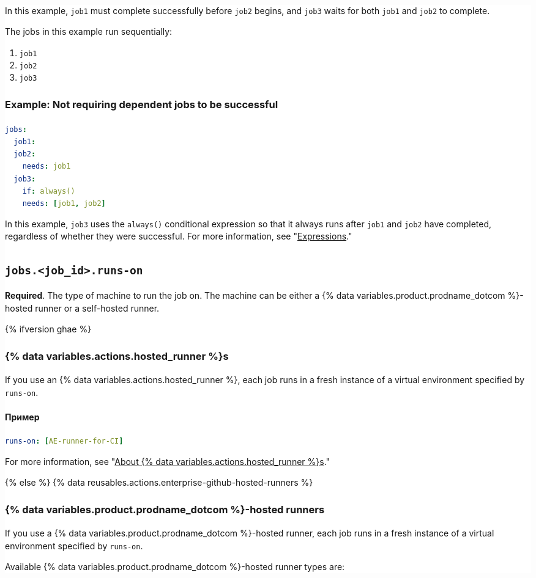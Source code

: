 In this example, `job1` must complete successfully before `job2` begins, and `job3` waits for both `job1` and `job2` to complete.

The jobs in this example run sequentially:

1. `job1`
2. `job2`
3. `job3`

### Example: Not requiring dependent jobs to be successful

```yaml
jobs:
  job1:
  job2:
    needs: job1
  job3:
    if: always()
    needs: [job1, job2]
```

In this example, `job3` uses the `always()` conditional expression so that it always runs after `job1` and `job2` have completed, regardless of whether they were successful. For more information, see "[Expressions](/actions/learn-github-actions/expressions#job-status-check-functions)."

## `jobs.<job_id>.runs-on`

**Required**. The type of machine to run the job on. The machine can be either a {% data variables.product.prodname_dotcom %}-hosted runner or a self-hosted runner.

{% ifversion ghae %}
### {% data variables.actions.hosted_runner %}s

If you use an {% data variables.actions.hosted_runner %}, each job runs in a fresh instance of a virtual environment specified by `runs-on`.

#### Пример

```yaml
runs-on: [AE-runner-for-CI]
```

For more information, see "[About {% data variables.actions.hosted_runner %}s](/actions/using-github-hosted-runners/about-ae-hosted-runners)."

{% else %}
{% data reusables.actions.enterprise-github-hosted-runners %}

### {% data variables.product.prodname_dotcom %}-hosted runners

If you use a {% data variables.product.prodname_dotcom %}-hosted runner, each job runs in a fresh instance of a virtual environment specified by `runs-on`.

Available {% data variables.product.prodname_dotcom %}-hosted runner types are:
